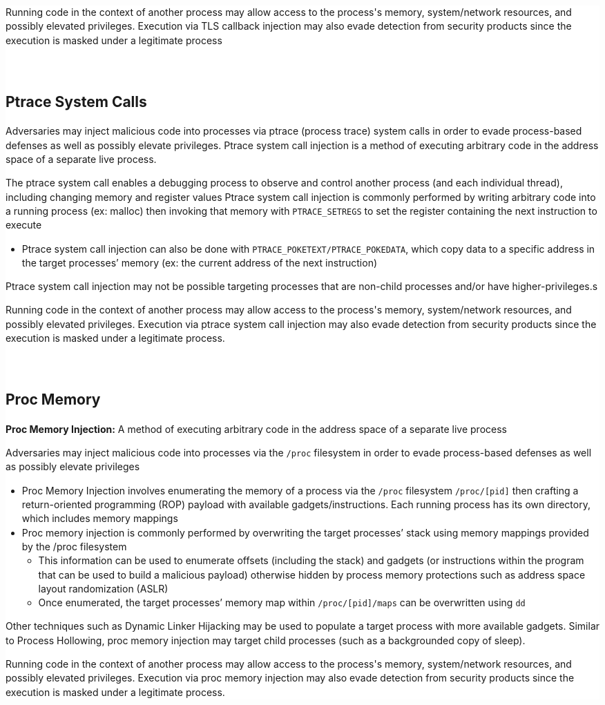 Running code in the context of another process may allow access to the process's memory, system/network resources, and possibly elevated privileges. Execution via TLS callback injection may also evade detection from security products since the execution is masked under a legitimate process

<br>

## Ptrace System Calls
Adversaries may inject malicious code into processes via ptrace (process trace) system calls in order to evade process-based defenses as well as possibly elevate privileges. Ptrace system call injection is a method of executing arbitrary code in the address space of a separate live process.

The ptrace system call enables a debugging process to observe and control another process (and each individual thread), including changing memory and register values
Ptrace system call injection is commonly performed by writing arbitrary code into a running process (ex: malloc) then invoking that memory with `PTRACE_SETREGS` to set the register containing the next instruction to execute
* Ptrace system call injection can also be done with `PTRACE_POKETEXT/PTRACE_POKEDATA`, which copy data to a specific address in the target processes’ memory (ex: the current address of the next instruction)

Ptrace system call injection may not be possible targeting processes that are non-child processes and/or have higher-privileges.s

Running code in the context of another process may allow access to the process's memory, system/network resources, and possibly elevated privileges. Execution via ptrace system call injection may also evade detection from security products since the execution is masked under a legitimate process.

<br>

## Proc Memory
**Proc Memory Injection:** A method of executing arbitrary code in the address space of a separate live process

Adversaries may inject malicious code into processes via the `/proc` filesystem in order to evade process-based defenses as well as possibly elevate privileges

* Proc Memory Injection involves enumerating the memory of a process via the `/proc` filesystem `/proc/[pid]` then crafting a return-oriented programming (ROP) payload with available gadgets/instructions. Each running process has its own directory, which includes memory mappings
* Proc memory injection is commonly performed by overwriting the target processes’ stack using memory mappings provided by the /proc filesystem
  * This information can be used to enumerate offsets (including the stack) and gadgets (or instructions within the program that can be used to build a malicious payload) otherwise hidden by process memory protections such as address space layout randomization (ASLR)
  * Once enumerated, the target processes’ memory map within `/proc/[pid]/maps` can be overwritten using `dd`

Other techniques such as Dynamic Linker Hijacking may be used to populate a target process with more available gadgets. Similar to Process Hollowing, proc memory injection may target child processes (such as a backgrounded copy of sleep).

Running code in the context of another process may allow access to the process's memory, system/network resources, and possibly elevated privileges. Execution via proc memory injection may also evade detection from security products since the execution is masked under a legitimate process.
